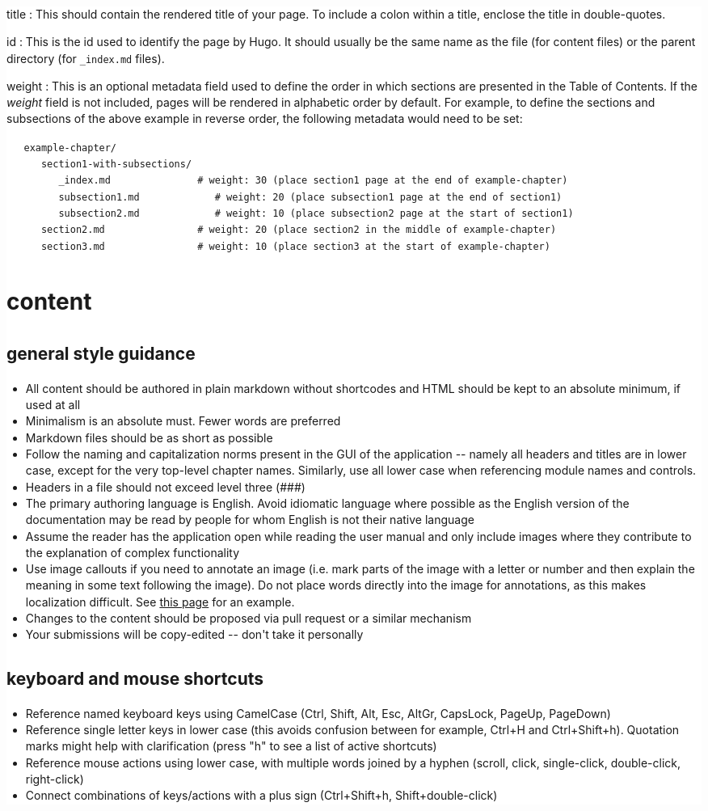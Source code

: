 title
: This should contain the rendered title of your page. To include a colon within a title, enclose the title in double-quotes.

id
: This is the id used to identify the page by Hugo. It should usually be the same name as the file (for content files) or the parent directory (for `_index.md` files).

weight
: This is an optional metadata field used to define the order in which sections are presented in the Table of Contents. If the _weight_ field is not included, pages will be rendered in alphabetic order by default. For example, to define the sections and subsections of the above example in reverse order, the following metadata would need to be set:

```
   example-chapter/
      section1-with-subsections/
         _index.md               # weight: 30 (place section1 page at the end of example-chapter)
         subsection1.md             # weight: 20 (place subsection1 page at the end of section1)
         subsection2.md             # weight: 10 (place subsection2 page at the start of section1)
      section2.md                # weight: 20 (place section2 in the middle of example-chapter)
      section3.md                # weight: 10 (place section3 at the start of example-chapter)
```

# content

## general style guidance

- All content should be authored in plain markdown without shortcodes and HTML should be kept to an absolute minimum, if used at all
- Minimalism is an absolute must. Fewer words are preferred
- Markdown files should be as short as possible
- Follow the naming and capitalization norms present in the GUI of the application -- namely all headers and titles are in lower case, except for the very top-level chapter names. Similarly, use all lower case when referencing module names and controls.
- Headers in a file should not exceed level three (###)
- The primary authoring language is English. Avoid idiomatic language where possible as the English version of the documentation may be read by people for whom English is not their native language
- Assume the reader has the application open while reading the user manual and only include images where they contribute to the explanation of complex functionality
- Use image callouts if you need to annotate an image (i.e. mark parts of the image with a letter or number and then explain the meaning in some text following the image). Do not place words directly into the image for annotations, as this makes localization difficult. See [this page](../darkroom/pixelpipe/the-anatomy-of-a-module.md) for an example.
- Changes to the content should be proposed via pull request or a similar mechanism
- Your submissions will be copy-edited -- don't take it personally

## keyboard and mouse shortcuts

- Reference named keyboard keys using CamelCase (Ctrl, Shift, Alt, Esc, AltGr, CapsLock, PageUp, PageDown)
- Reference single letter keys in lower case (this avoids confusion between for example, Ctrl+H and Ctrl+Shift+h). Quotation marks might help with clarification (press "h" to see a list of active shortcuts)
- Reference mouse actions using lower case, with multiple words joined by a hyphen (scroll, click, single-click, double-click, right-click)
- Connect combinations of keys/actions with a plus sign (Ctrl+Shift+h, Shift+double-click)
